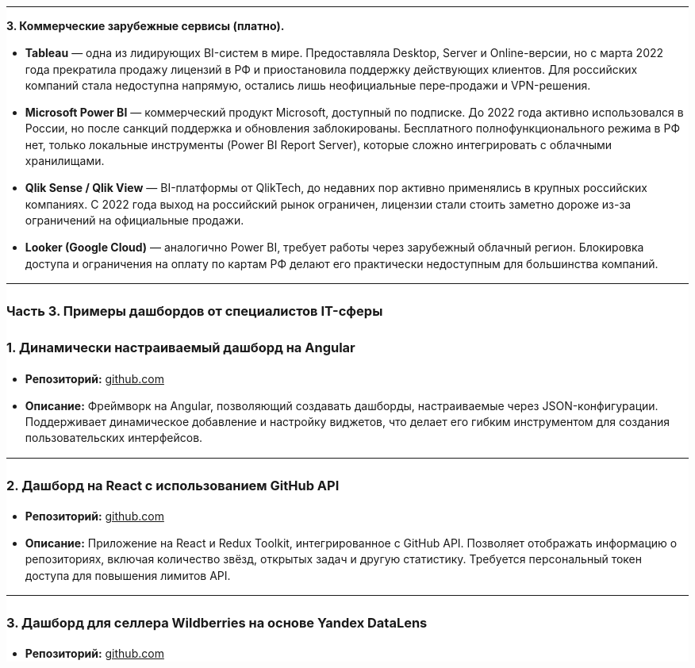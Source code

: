 
---

**3. Коммерческие зарубежные сервисы (платно).**

- **Tableau** — одна из лидирующих BI-систем в мире. Предоставляла Desktop, Server и Online-версии, но с марта 2022 года прекратила продажу лицензий в РФ и приостановила поддержку действующих клиентов. Для российских компаний стала недоступна напрямую, остались лишь неофициальные пере‐продажи и VPN-решения.
    
- **Microsoft Power BI** — коммерческий продукт Microsoft, доступный по подписке. До 2022 года активно использовался в России, но после санкций поддержка и обновления заблокированы. Бесплатного полнофункционального режима в РФ нет, только локальные инструменты (Power BI Report Server), которые сложно интегрировать с облачными хранилищами. 
    
- **Qlik Sense / Qlik View** — BI-платформы от QlikTech, до недавних пор активно применялись в крупных российских компаниях. С 2022 года выход на российский рынок ограничен, лицензии стали стоить заметно дороже из-за ограничений на официальные продажи.
    
- **Looker (Google Cloud)** — аналогично Power BI, требует работы через зарубежный облачный регион. Блокировка доступа и ограничения на оплату по картам РФ делают его практически недоступным для большинства компаний. 
    

---

### Часть 3. Примеры дашбордов от специалистов IT-сферы

### 1. **Динамически настраиваемый дашборд на Angular**

- **Репозиторий:** [github.com](https://github.com/jayhamilton/ngx-dynamic-dashboard-framework?utm_source=chatgpt.com)
    
- **Описание:** Фреймворк на Angular, позволяющий создавать дашборды, настраиваемые через JSON-конфигурации. Поддерживает динамическое добавление и настройку виджетов, что делает его гибким инструментом для создания пользовательских интерфейсов.
    

---

### 2. **Дашборд на React с использованием GitHub API**

- **Репозиторий:** [github.com](https://github.com/ArtemBaskal/github-dashboard?utm_source=chatgpt.com)
    
- **Описание:** Приложение на React и Redux Toolkit, интегрированное с GitHub API. Позволяет отображать информацию о репозиториях, включая количество звёзд, открытых задач и другую статистику. Требуется персональный токен доступа для повышения лимитов API.
    

---

### 3. **Дашборд для селлера Wildberries на основе Yandex DataLens**

- **Репозиторий:** [github.com](https://github.com/pashabaranov/Wildberries_Dashboard?utm_source=chatgpt.com)
    